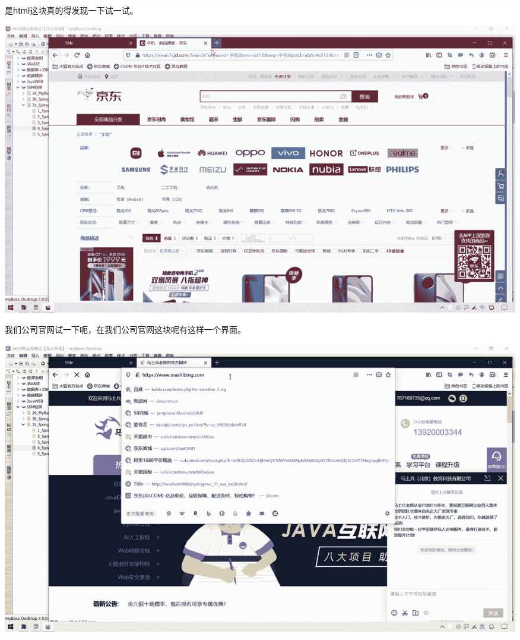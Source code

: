 是html这块真的得发现一下试一试。

![](img/0d76588a192dd6140f3a4c3ba77a1c08_15.png)

我们公司官网试一下呃，在我们公司官网这块呢有这样一个界面。

![](img/0d76588a192dd6140f3a4c3ba77a1c08_17.png)
